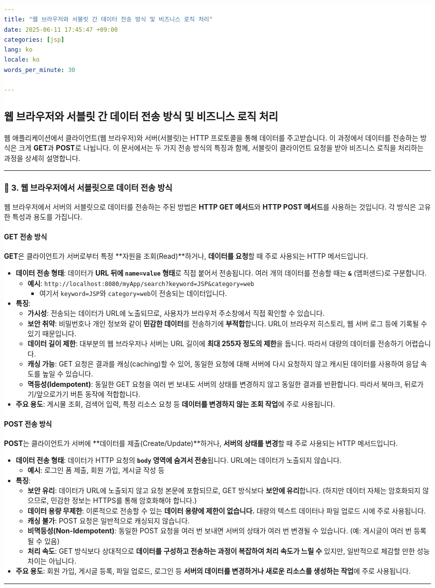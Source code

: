 ```yaml
---
title: "웹 브라우저와 서블릿 간 데이터 전송 방식 및 비즈니스 로직 처리"
date: 2025-06-11 17:45:47 +09:00
categories: [jsp]
lang: ko
locale: ko
words_per_minute: 30

---
```


## 웹 브라우저와 서블릿 간 데이터 전송 방식 및 비즈니스 로직 처리

웹 애플리케이션에서 클라이언트(웹 브라우저)와 서버(서블릿)는 HTTP 프로토콜을 통해 데이터를 주고받습니다. 이 과정에서 데이터를 전송하는 방식은 크게 **GET**과 **POST**로 나뉩니다. 이 문서에서는 두 가지 전송 방식의 특징과 함께, 서블릿이 클라이언트 요청을 받아 비즈니스 로직을 처리하는 과정을 상세히 설명합니다.

---

### 🌟 3. 웹 브라우저에서 서블릿으로 데이터 전송 방식

웹 브라우저에서 서버의 서블릿으로 데이터를 전송하는 주된 방법은 **HTTP GET 메서드**와 **HTTP POST 메서드**를 사용하는 것입니다. 각 방식은 고유한 특성과 용도를 가집니다.

#### GET 전송 방식

**GET**은 클라이언트가 서버로부터 특정 **자원을 조회(Read)**하거나, **데이터를 요청**할 때 주로 사용되는 HTTP 메서드입니다.

* **데이터 전송 형태**: 데이터가 **URL 뒤에 `name=value` 형태**로 직접 붙어서 전송됩니다. 여러 개의 데이터를 전송할 때는 **`&`** (앰퍼샌드)로 구분합니다.
    * **예시**: `http://localhost:8080/myApp/search?keyword=JSP&category=web`
        * 여기서 `keyword=JSP`와 `category=web`이 전송되는 데이터입니다.
* **특징**:
    * **가시성**: 전송되는 데이터가 URL에 노출되므로, 사용자가 브라우저 주소창에서 직접 확인할 수 있습니다.
    * **보안 취약**: 비밀번호나 개인 정보와 같이 **민감한 데이터**를 전송하기에 **부적합**합니다. URL이 브라우저 히스토리, 웹 서버 로그 등에 기록될 수 있기 때문입니다.
    * **데이터 길이 제한**: 대부분의 웹 브라우저나 서버는 URL 길이에 **최대 255자 정도의 제한**을 둡니다. 따라서 대량의 데이터를 전송하기 어렵습니다.
    * **캐싱 가능**: GET 요청은 결과를 캐싱(caching)할 수 있어, 동일한 요청에 대해 서버에 다시 요청하지 않고 캐시된 데이터를 사용하여 응답 속도를 높일 수 있습니다.
    * **멱등성(Idempotent)**: 동일한 GET 요청을 여러 번 보내도 서버의 상태를 변경하지 않고 동일한 결과를 반환합니다. 따라서 북마크, 뒤로가기/앞으로가기 버튼 동작에 적합합니다.
* **주요 용도**: 게시물 조회, 검색어 입력, 특정 리소스 요청 등 **데이터를 변경하지 않는 조회 작업**에 주로 사용됩니다.

#### POST 전송 방식

**POST**는 클라이언트가 서버에 **데이터를 제출(Create/Update)**하거나, **서버의 상태를 변경**할 때 주로 사용되는 HTTP 메서드입니다.

* **데이터 전송 형태**: 데이터가 HTTP 요청의 **`body` 영역에 숨겨서 전송**됩니다. URL에는 데이터가 노출되지 않습니다.
    * **예시**: 로그인 폼 제출, 회원 가입, 게시글 작성 등
* **특징**:
    * **보안 유리**: 데이터가 URL에 노출되지 않고 요청 본문에 포함되므로, GET 방식보다 **보안에 유리**합니다. (하지만 데이터 자체는 암호화되지 않으므로, 민감한 정보는 HTTPS를 통해 암호화해야 합니다.)
    * **데이터 용량 무제한**: 이론적으로 전송할 수 있는 **데이터 용량에 제한이 없습니다.** 대량의 텍스트 데이터나 파일 업로드 시에 주로 사용됩니다.
    * **캐싱 불가**: POST 요청은 일반적으로 캐싱되지 않습니다.
    * **비멱등성(Non-Idempotent)**: 동일한 POST 요청을 여러 번 보내면 서버의 상태가 여러 번 변경될 수 있습니다. (예: 게시글이 여러 번 등록될 수 있음)
    * **처리 속도**: GET 방식보다 상대적으로 **데이터를 구성하고 전송하는 과정이 복잡하여 처리 속도가 느릴 수** 있지만, 일반적으로 체감할 만한 성능 차이는 아닙니다.
* **주요 용도**: 회원 가입, 게시글 등록, 파일 업로드, 로그인 등 **서버의 데이터를 변경하거나 새로운 리소스를 생성하는 작업**에 주로 사용됩니다.

---